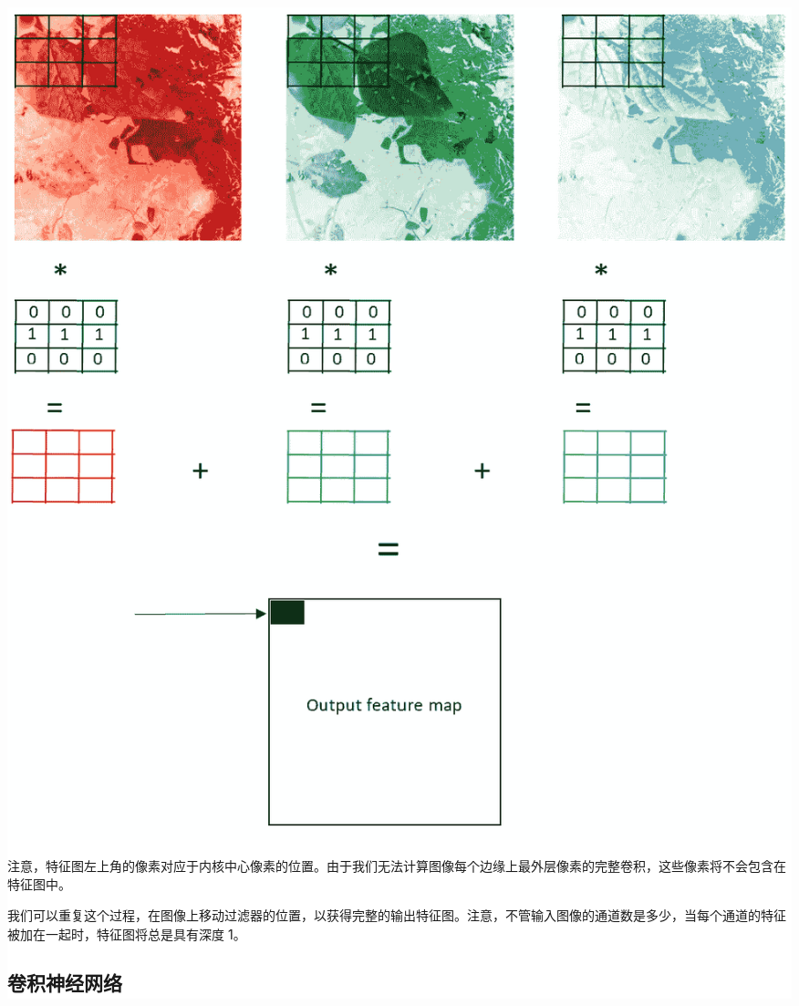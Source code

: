 ![](img/adff991ad83446a5ea9ab7a0aea4e8a7.png)

注意，特征图左上角的像素对应于内核中心像素的位置。由于我们无法计算图像每个边缘上最外层像素的完整卷积，这些像素将不会包含在特征图中。

我们可以重复这个过程，在图像上移动过滤器的位置，以获得完整的输出特征图。注意，不管输入图像的通道数是多少，当每个通道的特征被加在一起时，特征图将总是具有深度 1。

## 卷积神经网络
